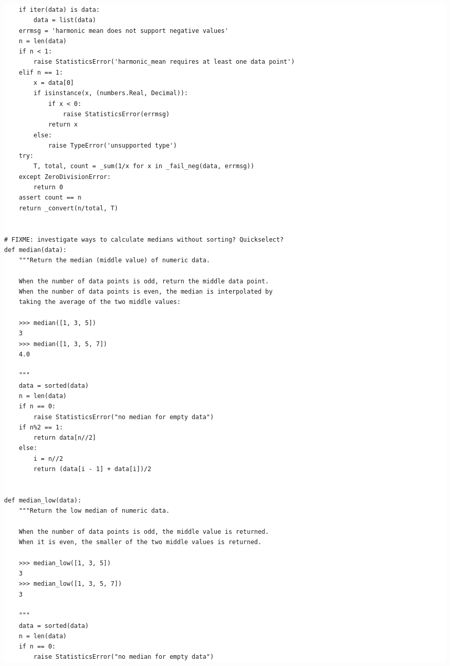 ```
    if iter(data) is data:
        data = list(data)
    errmsg = 'harmonic mean does not support negative values'
    n = len(data)
    if n < 1:
        raise StatisticsError('harmonic_mean requires at least one data point')
    elif n == 1:
        x = data[0]
        if isinstance(x, (numbers.Real, Decimal)):
            if x < 0:
                raise StatisticsError(errmsg)
            return x
        else:
            raise TypeError('unsupported type')
    try:
        T, total, count = _sum(1/x for x in _fail_neg(data, errmsg))
    except ZeroDivisionError:
        return 0
    assert count == n
    return _convert(n/total, T)


# FIXME: investigate ways to calculate medians without sorting? Quickselect?
def median(data):
    """Return the median (middle value) of numeric data.

    When the number of data points is odd, return the middle data point.
    When the number of data points is even, the median is interpolated by
    taking the average of the two middle values:

    >>> median([1, 3, 5])
    3
    >>> median([1, 3, 5, 7])
    4.0

    """
    data = sorted(data)
    n = len(data)
    if n == 0:
        raise StatisticsError("no median for empty data")
    if n%2 == 1:
        return data[n//2]
    else:
        i = n//2
        return (data[i - 1] + data[i])/2


def median_low(data):
    """Return the low median of numeric data.

    When the number of data points is odd, the middle value is returned.
    When it is even, the smaller of the two middle values is returned.

    >>> median_low([1, 3, 5])
    3
    >>> median_low([1, 3, 5, 7])
    3

    """
    data = sorted(data)
    n = len(data)
    if n == 0:
        raise StatisticsError("no median for empty data")
```